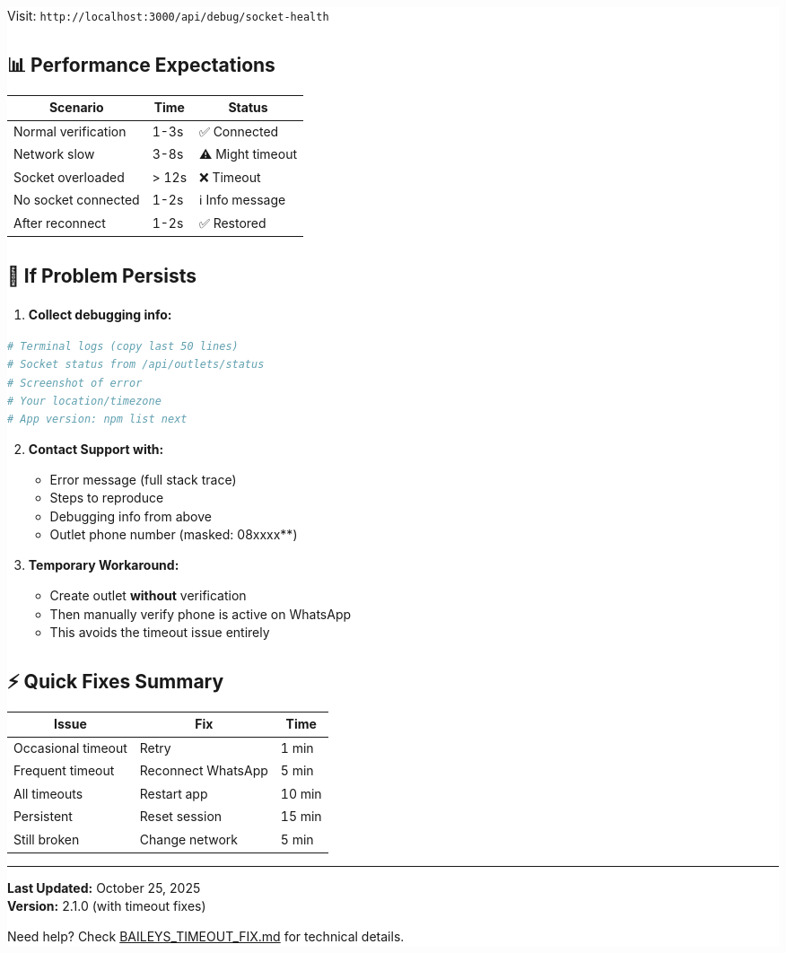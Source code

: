 Visit: `http://localhost:3000/api/debug/socket-health`

## 📊 Performance Expectations

| Scenario | Time | Status |
|----------|------|--------|
| Normal verification | 1-3s | ✅ Connected |
| Network slow | 3-8s | ⚠️ Might timeout |
| Socket overloaded | > 12s | ❌ Timeout |
| No socket connected | 1-2s | ℹ️ Info message |
| After reconnect | 1-2s | ✅ Restored |

## 🚨 If Problem Persists

1. **Collect debugging info:**
```bash
# Terminal logs (copy last 50 lines)
# Socket status from /api/outlets/status
# Screenshot of error
# Your location/timezone
# App version: npm list next
```

2. **Contact Support with:**
   - Error message (full stack trace)
   - Steps to reproduce
   - Debugging info from above
   - Outlet phone number (masked: 08xxxx**)

3. **Temporary Workaround:**
   - Create outlet **without** verification
   - Then manually verify phone is active on WhatsApp
   - This avoids the timeout issue entirely

## ⚡ Quick Fixes Summary

| Issue | Fix | Time |
|-------|-----|------|
| Occasional timeout | Retry | 1 min |
| Frequent timeout | Reconnect WhatsApp | 5 min |
| All timeouts | Restart app | 10 min |
| Persistent | Reset session | 15 min |
| Still broken | Change network | 5 min |

---

**Last Updated:** October 25, 2025  
**Version:** 2.1.0 (with timeout fixes)

Need help? Check [BAILEYS_TIMEOUT_FIX.md](./BAILEYS_TIMEOUT_FIX.md) for technical details.
